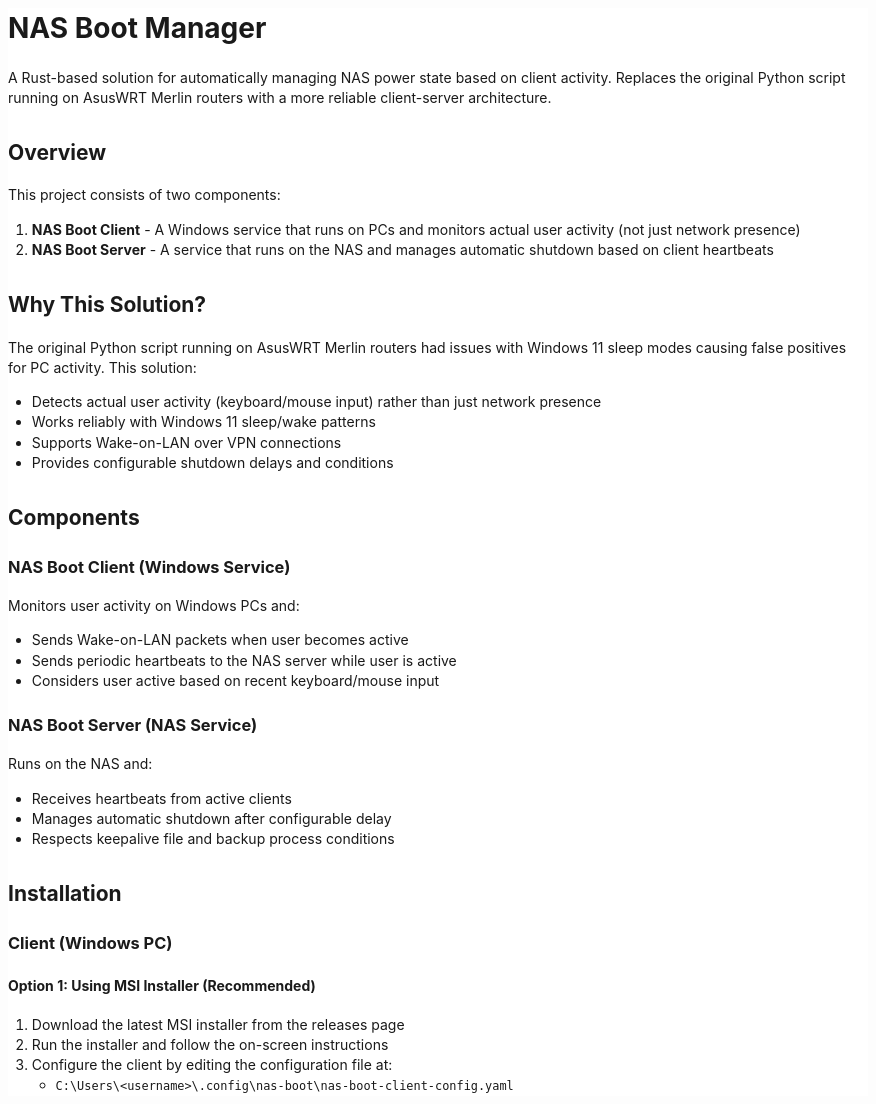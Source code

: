 # NAS Boot Manager

A Rust-based solution for automatically managing NAS power state based on client activity. Replaces the original Python script running on AsusWRT Merlin routers with a more reliable client-server architecture.

## Overview

This project consists of two components:

1. **NAS Boot Client** - A Windows service that runs on PCs and monitors actual user activity (not just network presence)
2. **NAS Boot Server** - A service that runs on the NAS and manages automatic shutdown based on client heartbeats

## Why This Solution?

The original Python script running on AsusWRT Merlin routers had issues with Windows 11 sleep modes causing false positives for PC activity. This solution:

- Detects actual user activity (keyboard/mouse input) rather than just network presence
- Works reliably with Windows 11 sleep/wake patterns
- Supports Wake-on-LAN over VPN connections
- Provides configurable shutdown delays and conditions

## Components

### NAS Boot Client (Windows Service)

Monitors user activity on Windows PCs and:

- Sends Wake-on-LAN packets when user becomes active
- Sends periodic heartbeats to the NAS server while user is active
- Considers user active based on recent keyboard/mouse input

### NAS Boot Server (NAS Service)

Runs on the NAS and:

- Receives heartbeats from active clients
- Manages automatic shutdown after configurable delay
- Respects keepalive file and backup process conditions

## Installation

### Client (Windows PC)

#### Option 1: Using MSI Installer (Recommended)

1. Download the latest MSI installer from the releases page
2. Run the installer and follow the on-screen instructions
3. Configure the client by editing the configuration file at:
   - `C:\Users\<username>\.config\nas-boot\nas-boot-client-config.yaml`
